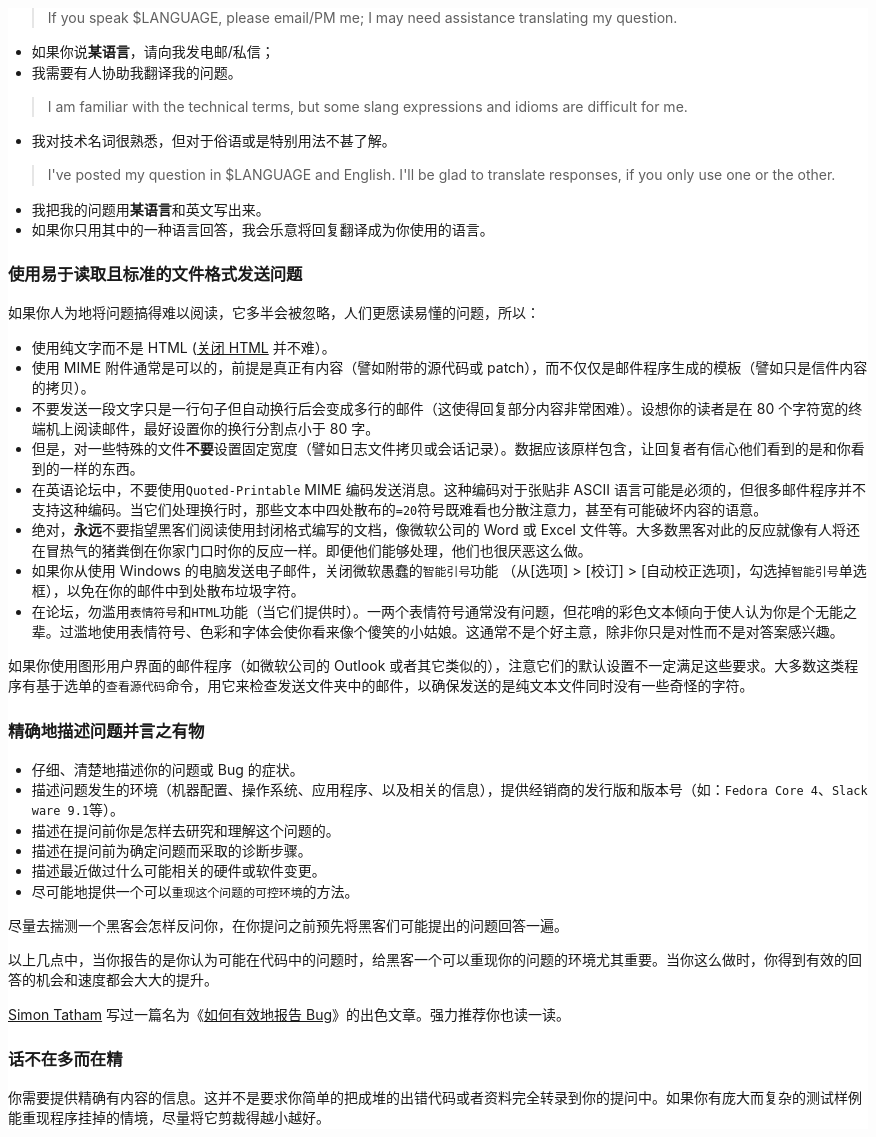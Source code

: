 > If you speak $LANGUAGE, please email/PM me;
> I may need assistance translating my question.

-   如果你说**某语言**，请向我发电邮/私信；
-   我需要有人协助我翻译我的问题。

> I am familiar with the technical terms,
> but some slang expressions and idioms are difficult for me.

-   我对技术名词很熟悉，但对于俗语或是特别用法不甚了解。

> I've posted my question in $LANGUAGE and English.
> I'll be glad to translate responses, if you only use one or the other.

-   我把我的问题用**某语言**和英文写出来。
-   如果你只用其中的一种语言回答，我会乐意将回复翻译成为你使用的语言。

### 使用易于读取且标准的文件格式发送问题

如果你人为地将问题搞得难以阅读，它多半会被忽略，人们更愿读易懂的问题，所以：

-   使用纯文字而不是 HTML ([关闭 HTML](http://archive.birdhouse.org/etc/evilmail.html) 并不难）。
-   使用 MIME 附件通常是可以的，前提是真正有内容（譬如附带的源代码或 patch），而不仅仅是邮件程序生成的模板（譬如只是信件内容的拷贝）。
-   不要发送一段文字只是一行句子但自动换行后会变成多行的邮件（这使得回复部分内容非常困难）。设想你的读者是在 80 个字符宽的终端机上阅读邮件，最好设置你的换行分割点小于 80 字。
-   但是，对一些特殊的文件**不要**设置固定宽度（譬如日志文件拷贝或会话记录）。数据应该原样包含，让回复者有信心他们看到的是和你看到的一样的东西。
-   在英语论坛中，不要使用`Quoted-Printable` MIME 编码发送消息。这种编码对于张贴非 ASCII 语言可能是必须的，但很多邮件程序并不支持这种编码。当它们处理换行时，那些文本中四处散布的`=20`符号既难看也分散注意力，甚至有可能破坏内容的语意。
-   绝对，**永远**不要指望黑客们阅读使用封闭格式编写的文档，像微软公司的 Word 或 Excel 文件等。大多数黑客对此的反应就像有人将还在冒热气的猪粪倒在你家门口时你的反应一样。即便他们能够处理，他们也很厌恶这么做。
-   如果你从使用 Windows 的电脑发送电子邮件，关闭微软愚蠢的`智能引号`功能 （从[选项] > [校订] > [自动校正选项]，勾选掉`智能引号`单选框），以免在你的邮件中到处散布垃圾字符。
-   在论坛，勿滥用`表情符号`和`HTML`功能（当它们提供时）。一两个表情符号通常没有问题，但花哨的彩色文本倾向于使人认为你是个无能之辈。过滥地使用表情符号、色彩和字体会使你看来像个傻笑的小姑娘。这通常不是个好主意，除非你只是对性而不是对答案感兴趣。

如果你使用图形用户界面的邮件程序（如微软公司的 Outlook 或者其它类似的），注意它们的默认设置不一定满足这些要求。大多数这类程序有基于选单的`查看源代码`命令，用它来检查发送文件夹中的邮件，以确保发送的是纯文本文件同时没有一些奇怪的字符。

### 精确地描述问题并言之有物

-   仔细、清楚地描述你的问题或 Bug 的症状。
-   描述问题发生的环境（机器配置、操作系统、应用程序、以及相关的信息），提供经销商的发行版和版本号（如：`Fedora Core 4`、`Slackware 9.1`等）。
-   描述在提问前你是怎样去研究和理解这个问题的。
-   描述在提问前为确定问题而采取的诊断步骤。
-   描述最近做过什么可能相关的硬件或软件变更。
-   尽可能地提供一个可以`重现这个问题的可控环境`的方法。

尽量去揣测一个黑客会怎样反问你，在你提问之前预先将黑客们可能提出的问题回答一遍。

以上几点中，当你报告的是你认为可能在代码中的问题时，给黑客一个可以重现你的问题的环境尤其重要。当你这么做时，你得到有效的回答的机会和速度都会大大的提升。

[Simon Tatham](http://www.chiark.greenend.org.uk/~sgtatham/) 写过一篇名为《[如何有效地报告 Bug](http://www.chiark.greenend.org.uk/~sgtatham/bugs-cn.html)》的出色文章。强力推荐你也读一读。

### 话不在多而在精

你需要提供精确有内容的信息。这并不是要求你简单的把成堆的出错代码或者资料完全转录到你的提问中。如果你有庞大而复杂的测试样例能重现程序挂掉的情境，尽量将它剪裁得越小越好。
